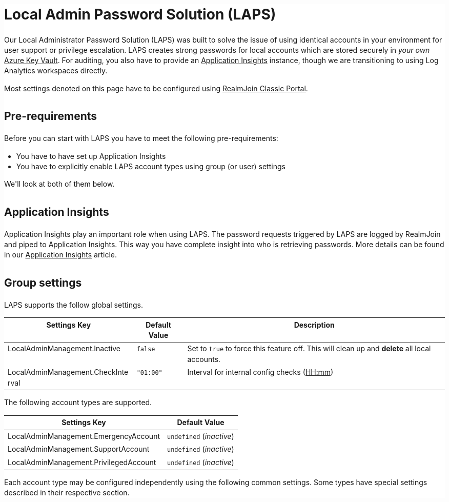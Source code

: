 # Local Admin Password Solution (LAPS)

Our Local Administrator Password Solution (LAPS) was built to solve the issue of using identical accounts in your environment for user support or privilege escalation. LAPS creates strong passwords for local accounts which are stored securely in _your own_ [Azure Key Vault](keyvault.md). For auditing, you also have to provide an [Application Insights](application-insights.md) instance, though we are transitioning to using Log Analytics workspaces directly.

Most settings denoted on this page have to be configured using [RealmJoin Classic Portal](https://realmjoin-web.azurewebsites.net).

## Pre-requirements

Before you can start with LAPS you have to meet the following pre-requirements:

* You have to have set up Application Insights
* You have to explicitly enable LAPS account types using group (or user) settings

We'll look at both of them below.

## Application Insights

Application Insights play an important role when using LAPS. The password requests triggered by LAPS are logged by RealmJoin and piped to Application Insights. This way you have complete insight into who is retrieving passwords. More details can be found in our [Application Insights](application-insights.md) article.

## Group settings

LAPS supports the follow global settings.

| Settings Key                       | Default Value | Description                                                                                                                                 |
| ---------------------------------- | ------------- | ------------------------------------------------------------------------------------------------------------------------------------------- |
| LocalAdminManagement.Inactive      | `false`       | Set to `true` to force this feature off. This will clean up and **delete** all local accounts.                                                  |
| LocalAdminManagement.CheckInterval | `"01:00"`     | Interval for internal config checks ([HH:mm](https://docs.microsoft.com/en-us/dotnet/standard/base-types/standard-timespan-format-strings)) |

The following account types are supported.

| Settings Key                           | Default Value            |
| -------------------------------------- | ------------------------ |
| LocalAdminManagement.EmergencyAccount  | `undefined` (_inactive_) |
| LocalAdminManagement.SupportAccount    | `undefined` (_inactive_) |
| LocalAdminManagement.PrivilegedAccount | `undefined` (_inactive_) |

Each account type may be configured independently using the following common settings. Some types have special settings described in their respective section.




